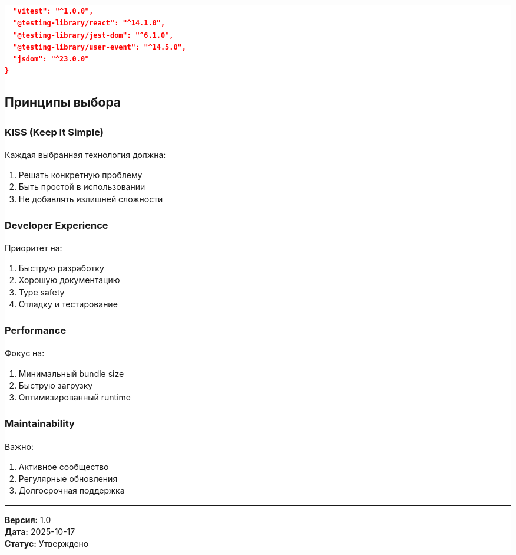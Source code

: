 ```json
  "vitest": "^1.0.0",
  "@testing-library/react": "^14.1.0",
  "@testing-library/jest-dom": "^6.1.0",
  "@testing-library/user-event": "^14.5.0",
  "jsdom": "^23.0.0"
}
```

## Принципы выбора

### KISS (Keep It Simple)

Каждая выбранная технология должна:
1. Решать конкретную проблему
2. Быть простой в использовании
3. Не добавлять излишней сложности

### Developer Experience

Приоритет на:
1. Быструю разработку
2. Хорошую документацию
3. Type safety
4. Отладку и тестирование

### Performance

Фокус на:
1. Минимальный bundle size
2. Быструю загрузку
3. Оптимизированный runtime

### Maintainability

Важно:
1. Активное сообщество
2. Регулярные обновления
3. Долгосрочная поддержка

---

**Версия:** 1.0  
**Дата:** 2025-10-17  
**Статус:** Утверждено

